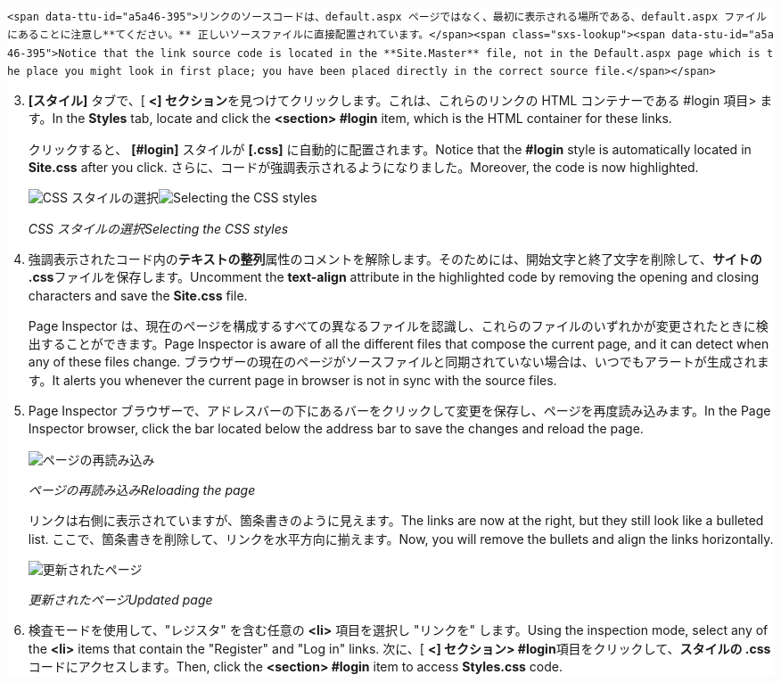     <span data-ttu-id="a5a46-395">リンクのソースコードは、default.aspx ページではなく、最初に表示される場所である、default.aspx ファイルにあることに注意し**てください。** 正しいソースファイルに直接配置されています。</span><span class="sxs-lookup"><span data-stu-id="a5a46-395">Notice that the link source code is located in the **Site.Master** file, not in the Default.aspx page which is the place you might look in first place; you have been placed directly in the correct source file.</span></span>
3. <span data-ttu-id="a5a46-396">**[スタイル]** タブで、[ **&lt;] セクション**を見つけてクリックします。これは、これらのリンクの HTML コンテナーである #login 項目&gt; ます。</span><span class="sxs-lookup"><span data-stu-id="a5a46-396">In the **Styles** tab, locate and click the **&lt;section&gt; #login** item, which is the HTML container for these links.</span></span>

    <span data-ttu-id="a5a46-397">クリックすると、 **[#login]** スタイルが **[.css]** に自動的に配置されます。</span><span class="sxs-lookup"><span data-stu-id="a5a46-397">Notice that the **#login** style is automatically located in **Site.css** after you click.</span></span> <span data-ttu-id="a5a46-398">さらに、コードが強調表示されるようになりました。</span><span class="sxs-lookup"><span data-stu-id="a5a46-398">Moreover, the code is now highlighted.</span></span>

    <span data-ttu-id="a5a46-399">![CSS スタイルの選択](using-page-inspector-in-visual-studio-2012/_static/image39.png "CSS スタイルの選択")</span><span class="sxs-lookup"><span data-stu-id="a5a46-399">![Selecting the CSS styles](using-page-inspector-in-visual-studio-2012/_static/image39.png "Selecting the CSS styles")</span></span>

    <span data-ttu-id="a5a46-400">*CSS スタイルの選択*</span><span class="sxs-lookup"><span data-stu-id="a5a46-400">*Selecting the CSS styles*</span></span>
4. <span data-ttu-id="a5a46-401">強調表示されたコード内の**テキストの整列**属性のコメントを解除します。そのためには、開始文字と終了文字を削除して、**サイトの .css**ファイルを保存します。</span><span class="sxs-lookup"><span data-stu-id="a5a46-401">Uncomment the **text-align** attribute in the highlighted code by removing the opening and closing characters and save the **Site.css** file.</span></span>

    <span data-ttu-id="a5a46-402">Page Inspector は、現在のページを構成するすべての異なるファイルを認識し、これらのファイルのいずれかが変更されたときに検出することができます。</span><span class="sxs-lookup"><span data-stu-id="a5a46-402">Page Inspector is aware of all the different files that compose the current page, and it can detect when any of these files change.</span></span> <span data-ttu-id="a5a46-403">ブラウザーの現在のページがソースファイルと同期されていない場合は、いつでもアラートが生成されます。</span><span class="sxs-lookup"><span data-stu-id="a5a46-403">It alerts you whenever the current page in browser is not in sync with the source files.</span></span>
5. <span data-ttu-id="a5a46-404">Page Inspector ブラウザーで、アドレスバーの下にあるバーをクリックして変更を保存し、ページを再度読み込みます。</span><span class="sxs-lookup"><span data-stu-id="a5a46-404">In the Page Inspector browser, click the bar located below the address bar to save the changes and reload the page.</span></span>

    ![ページの再読み込み](using-page-inspector-in-visual-studio-2012/_static/image40.png)

    <span data-ttu-id="a5a46-406">*ページの再読み込み*</span><span class="sxs-lookup"><span data-stu-id="a5a46-406">*Reloading the page*</span></span>

    <span data-ttu-id="a5a46-407">リンクは右側に表示されていますが、箇条書きのように見えます。</span><span class="sxs-lookup"><span data-stu-id="a5a46-407">The links are now at the right, but they still look like a bulleted list.</span></span> <span data-ttu-id="a5a46-408">ここで、箇条書きを削除して、リンクを水平方向に揃えます。</span><span class="sxs-lookup"><span data-stu-id="a5a46-408">Now, you will remove the bullets and align the links horizontally.</span></span>

    ![更新されたページ](using-page-inspector-in-visual-studio-2012/_static/image41.png)

    <span data-ttu-id="a5a46-410">*更新されたページ*</span><span class="sxs-lookup"><span data-stu-id="a5a46-410">*Updated page*</span></span>
6. <span data-ttu-id="a5a46-411">検査モードを使用して、&quot;レジスタ&quot; を含む任意の **&lt;li&gt;** 項目を選択し &quot;リンクを&quot; します。</span><span class="sxs-lookup"><span data-stu-id="a5a46-411">Using the inspection mode, select any of the **&lt;li&gt;** items that contain the &quot;Register&quot; and &quot;Log in&quot; links.</span></span> <span data-ttu-id="a5a46-412">次に、[ **&lt;] セクション&gt; #login**項目をクリックして、**スタイルの .css**コードにアクセスします。</span><span class="sxs-lookup"><span data-stu-id="a5a46-412">Then, click the **&lt;section&gt; #login** item to access **Styles.css** code.</span></span>
